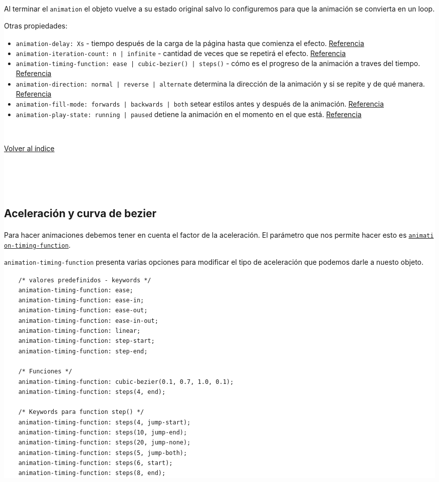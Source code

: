 Al terminar el ```animation``` el objeto vuelve a su estado original salvo lo configuremos para que la animación se convierta en un loop.

Otras propiedades:

  + ```animation-delay: Xs```  - tiempo después de la carga de la página hasta que comienza el efecto. [Referencia](https://developer.mozilla.org/en-US/docs/Web/CSS/animation-delay)
  + ```animation-iteration-count: n | infinite``` - cantidad de veces que se repetirá el efecto. [Referencia](https://developer.mozilla.org/en-US/docs/Web/CSS/animation-iteration-count)
  + ```animation-timing-function: ease | cubic-bezier() | steps()``` - cómo es el progreso de la animación a traves del tiempo. [Referencia](https://developer.mozilla.org/en-US/docs/Web/CSS/animation-timing-function)
  + ```animation-direction: normal | reverse | alternate``` determina la dirección de la animación y si se repite y de qué manera. [Referencia](https://developer.mozilla.org/en-US/docs/Web/CSS/animation-direction)
  + ```animation-fill-mode: forwards | backwards | both``` setear estilos antes y después de la animación. [Referencia](https://developer.mozilla.org/en-US/docs/Web/CSS/animation-fill-mode)
  + ```animation-play-state: running | paused``` detiene la animación en el momento en el que está. [Referencia](https://developer.mozilla.org/en-US/docs/Web/CSS/animation-play-state)
  


<br>

[Volver al índice](#index)

<br>
<br>
<br>

## <a name="clase12">Aceleración y curva de bezier</a>

Para hacer animaciones debemos tener en cuenta el factor de la aceleración.
El parámetro que nos permite hacer esto es [```animation-timing-function```](https://developer.mozilla.org/en-US/docs/Web/CSS/animation-timing-function).

```animation-timing-function``` presenta varias opciones para modificar el tipo de aceleración que podemos darle a nuesto objeto.


```
    /* valores predefinidos - keywords */
    animation-timing-function: ease;
    animation-timing-function: ease-in;
    animation-timing-function: ease-out;
    animation-timing-function: ease-in-out;
    animation-timing-function: linear;
    animation-timing-function: step-start;
    animation-timing-function: step-end;

    /* Funciones */
    animation-timing-function: cubic-bezier(0.1, 0.7, 1.0, 0.1);
    animation-timing-function: steps(4, end);

    /* Keywords para function step() */ 
    animation-timing-function: steps(4, jump-start);
    animation-timing-function: steps(10, jump-end);
    animation-timing-function: steps(20, jump-none);
    animation-timing-function: steps(5, jump-both);
    animation-timing-function: steps(6, start);
    animation-timing-function: steps(8, end);
